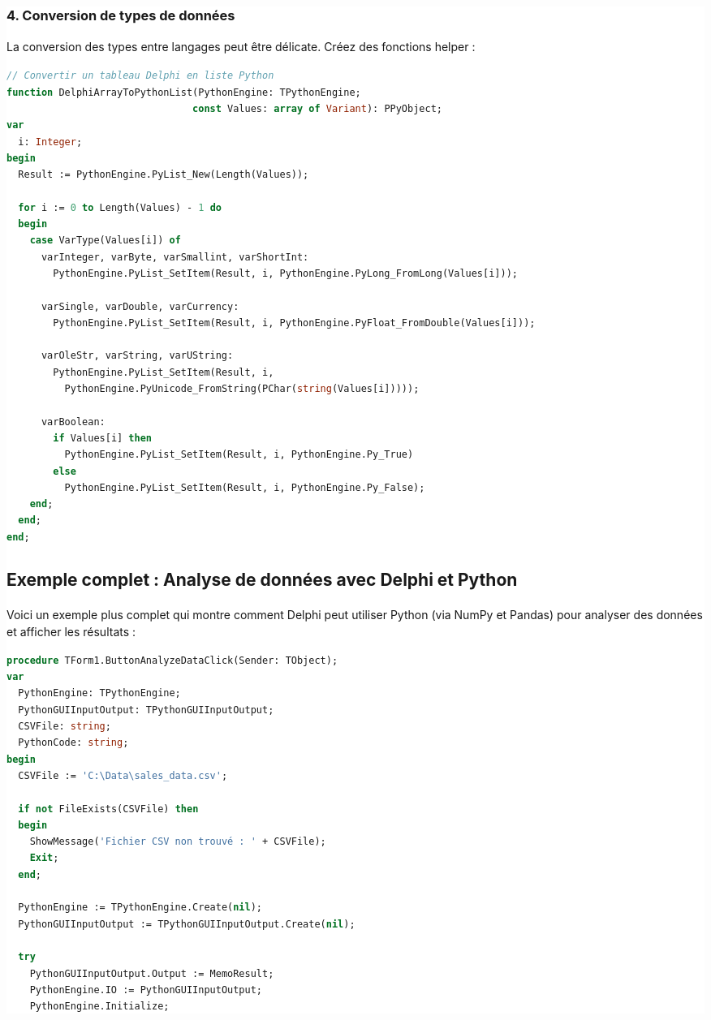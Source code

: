 ### 4. Conversion de types de données

La conversion des types entre langages peut être délicate. Créez des fonctions helper :

```pascal
// Convertir un tableau Delphi en liste Python
function DelphiArrayToPythonList(PythonEngine: TPythonEngine;
                                const Values: array of Variant): PPyObject;
var
  i: Integer;
begin
  Result := PythonEngine.PyList_New(Length(Values));

  for i := 0 to Length(Values) - 1 do
  begin
    case VarType(Values[i]) of
      varInteger, varByte, varSmallint, varShortInt:
        PythonEngine.PyList_SetItem(Result, i, PythonEngine.PyLong_FromLong(Values[i]));

      varSingle, varDouble, varCurrency:
        PythonEngine.PyList_SetItem(Result, i, PythonEngine.PyFloat_FromDouble(Values[i]));

      varOleStr, varString, varUString:
        PythonEngine.PyList_SetItem(Result, i,
          PythonEngine.PyUnicode_FromString(PChar(string(Values[i]))));

      varBoolean:
        if Values[i] then
          PythonEngine.PyList_SetItem(Result, i, PythonEngine.Py_True)
        else
          PythonEngine.PyList_SetItem(Result, i, PythonEngine.Py_False);
    end;
  end;
end;
```

## Exemple complet : Analyse de données avec Delphi et Python

Voici un exemple plus complet qui montre comment Delphi peut utiliser Python (via NumPy et Pandas) pour analyser des données et afficher les résultats :

```pascal
procedure TForm1.ButtonAnalyzeDataClick(Sender: TObject);
var
  PythonEngine: TPythonEngine;
  PythonGUIInputOutput: TPythonGUIInputOutput;
  CSVFile: string;
  PythonCode: string;
begin
  CSVFile := 'C:\Data\sales_data.csv';

  if not FileExists(CSVFile) then
  begin
    ShowMessage('Fichier CSV non trouvé : ' + CSVFile);
    Exit;
  end;

  PythonEngine := TPythonEngine.Create(nil);
  PythonGUIInputOutput := TPythonGUIInputOutput.Create(nil);

  try
    PythonGUIInputOutput.Output := MemoResult;
    PythonEngine.IO := PythonGUIInputOutput;
    PythonEngine.Initialize;
```